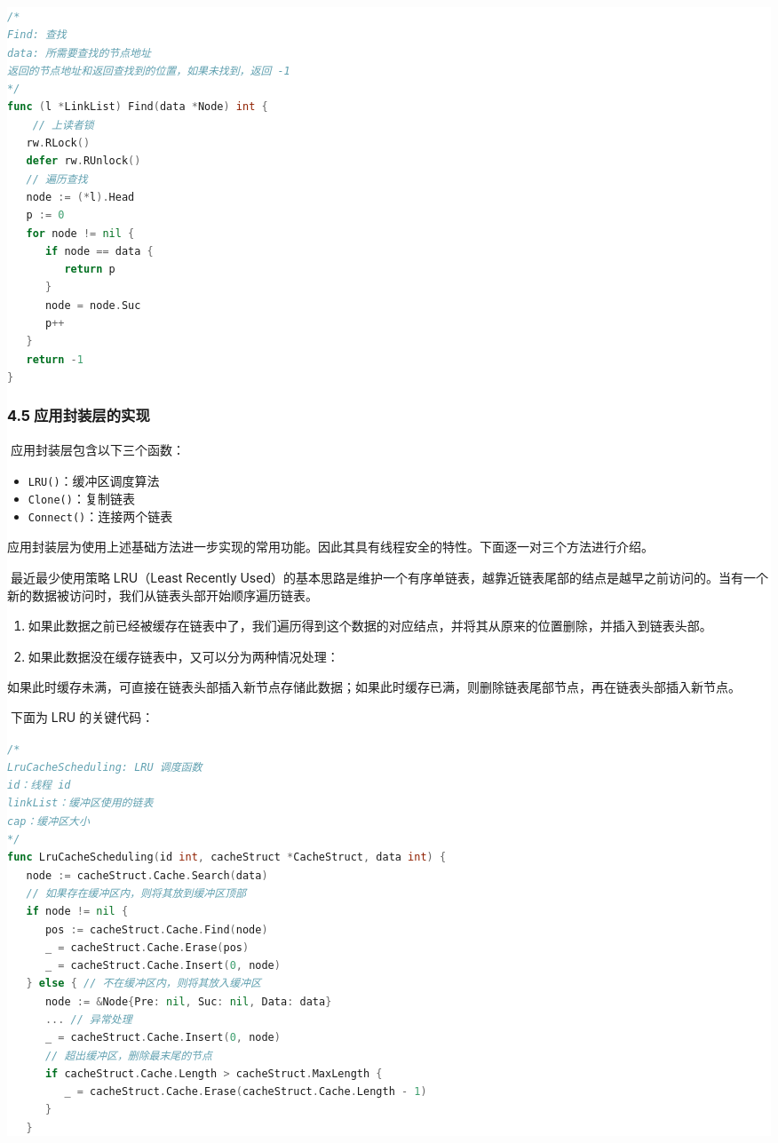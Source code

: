 ```go
/*
Find: 查找
data: 所需要查找的节点地址
返回的节点地址和返回查找到的位置，如果未找到，返回 -1
*/
func (l *LinkList) Find(data *Node) int {
    // 上读者锁
   rw.RLock()
   defer rw.RUnlock()
   // 遍历查找
   node := (*l).Head
   p := 0
   for node != nil {
      if node == data {
         return p
      }
      node = node.Suc
      p++
   }
   return -1
}
```

### 4.5 应用封装层的实现

​		应用封装层包含以下三个函数：

- `LRU()`：缓冲区调度算法
- `Clone()`：复制链表
- `Connect()`：连接两个链表

​		应用封装层为使用上述基础方法进一步实现的常用功能。因此其具有线程安全的特性。下面逐一对三个方法进行介绍。

​		最近最少使用策略 LRU（Least Recently Used）的基本思路是维护一个有序单链表，越靠近链表尾部的结点是越早之前访问的。当有一个新的数据被访问时，我们从链表头部开始顺序遍历链表。

1. 如果此数据之前已经被缓存在链表中了，我们遍历得到这个数据的对应结点，并将其从原来的位置删除，并插入到链表头部。

2. 如果此数据没在缓存链表中，又可以分为两种情况处理：

​		如果此时缓存未满，可直接在链表头部插入新节点存储此数据；如果此时缓存已满，则删除链表尾部节点，再在链表头部插入新节点。

​		下面为 LRU 的关键代码：

```go
/*
LruCacheScheduling: LRU 调度函数
id：线程 id
linkList：缓冲区使用的链表
cap：缓冲区大小
*/
func LruCacheScheduling(id int, cacheStruct *CacheStruct, data int) {
   node := cacheStruct.Cache.Search(data)
   // 如果存在缓冲区内，则将其放到缓冲区顶部
   if node != nil {
      pos := cacheStruct.Cache.Find(node)
      _ = cacheStruct.Cache.Erase(pos)
      _ = cacheStruct.Cache.Insert(0, node)
   } else { // 不在缓冲区内，则将其放入缓冲区
      node := &Node{Pre: nil, Suc: nil, Data: data}
      ... // 异常处理
      _ = cacheStruct.Cache.Insert(0, node)
      // 超出缓冲区，删除最末尾的节点
      if cacheStruct.Cache.Length > cacheStruct.MaxLength {
         _ = cacheStruct.Cache.Erase(cacheStruct.Cache.Length - 1)
      }
   }
```
